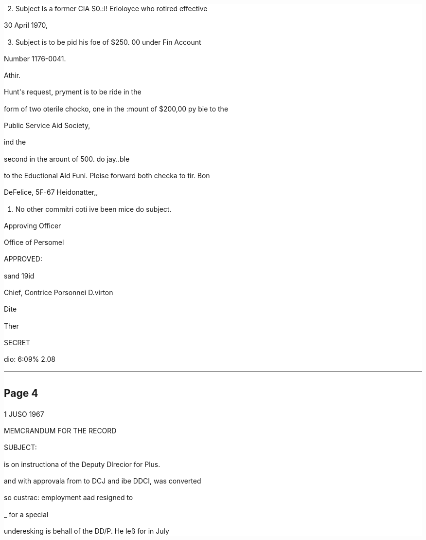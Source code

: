2. Subject Is a former ClA S0.:l! Erioloyce who rotired effective

30 April 1970,

3. Subject is to be pid his foe of $250. 00 under Fin Account

Number 1176-0041.

Athir.

Hunt's request, pryment is to be ride in the

form of two oterile chocko, one in the :mount of $200,00 py bie to the

Public Service Aid Society,

ind the

second in the arount of 500. do jay..ble

to the Eductional Aid Funi. Pleise forward both checka to tir. Bon

DeFelice, 5F-67 Heidonatter,,

1. No other commitri coti ive been mice do subject.

Approving Officer

Office of Persomel

APPROVED:

sand 19id

Chief, Contrice Porsonnei D.virton

Dite

Ther

SECRET

dio: 6:09% 2.08

---

## Page 4

1 JUSO 1967

MEMCRANDUM FOR THE RECORD

SUBJECT:

is on instructiona of the Deputy Dlrecior for Plus.

and with approvala from to DCJ and ibe DDCI, was converted

so custrac: employment aad resigned to

_ for a special

underesking is behall of the DD/P. He leß for in July
